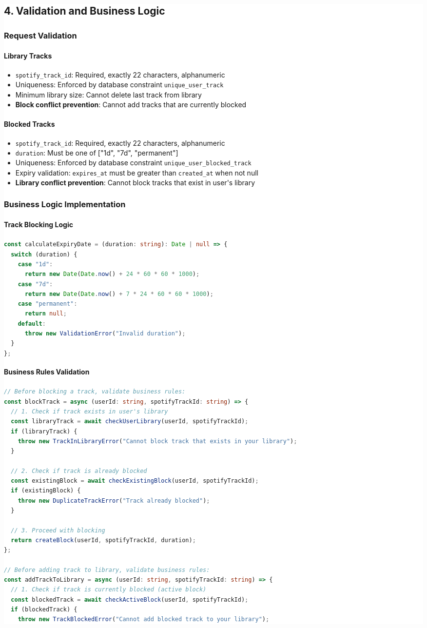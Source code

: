 ## 4. Validation and Business Logic

### Request Validation

#### Library Tracks

- `spotify_track_id`: Required, exactly 22 characters, alphanumeric
- Uniqueness: Enforced by database constraint `unique_user_track`
- Minimum library size: Cannot delete last track from library
- **Block conflict prevention**: Cannot add tracks that are currently blocked

#### Blocked Tracks

- `spotify_track_id`: Required, exactly 22 characters, alphanumeric
- `duration`: Must be one of ["1d", "7d", "permanent"]
- Uniqueness: Enforced by database constraint `unique_user_blocked_track`
- Expiry validation: `expires_at` must be greater than `created_at` when not null
- **Library conflict prevention**: Cannot block tracks that exist in user's library

### Business Logic Implementation

#### Track Blocking Logic

```typescript
const calculateExpiryDate = (duration: string): Date | null => {
  switch (duration) {
    case "1d":
      return new Date(Date.now() + 24 * 60 * 60 * 1000);
    case "7d":
      return new Date(Date.now() + 7 * 24 * 60 * 60 * 1000);
    case "permanent":
      return null;
    default:
      throw new ValidationError("Invalid duration");
  }
};
```

#### Business Rules Validation

```typescript
// Before blocking a track, validate business rules:
const blockTrack = async (userId: string, spotifyTrackId: string) => {
  // 1. Check if track exists in user's library
  const libraryTrack = await checkUserLibrary(userId, spotifyTrackId);
  if (libraryTrack) {
    throw new TrackInLibraryError("Cannot block track that exists in your library");
  }

  // 2. Check if track is already blocked
  const existingBlock = await checkExistingBlock(userId, spotifyTrackId);
  if (existingBlock) {
    throw new DuplicateTrackError("Track already blocked");
  }

  // 3. Proceed with blocking
  return createBlock(userId, spotifyTrackId, duration);
};

// Before adding track to library, validate business rules:
const addTrackToLibrary = async (userId: string, spotifyTrackId: string) => {
  // 1. Check if track is currently blocked (active block)
  const blockedTrack = await checkActiveBlock(userId, spotifyTrackId);
  if (blockedTrack) {
    throw new TrackBlockedError("Cannot add blocked track to your library");
```